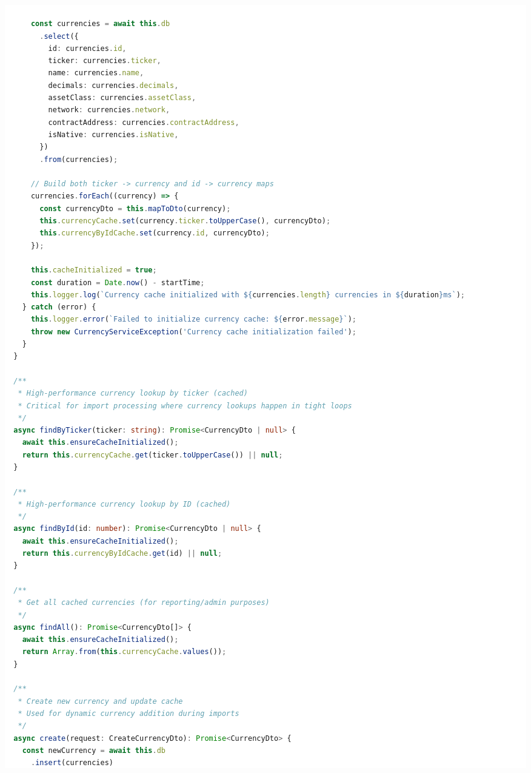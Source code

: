 ```typescript

      const currencies = await this.db
        .select({
          id: currencies.id,
          ticker: currencies.ticker,
          name: currencies.name,
          decimals: currencies.decimals,
          assetClass: currencies.assetClass,
          network: currencies.network,
          contractAddress: currencies.contractAddress,
          isNative: currencies.isNative,
        })
        .from(currencies);

      // Build both ticker -> currency and id -> currency maps
      currencies.forEach((currency) => {
        const currencyDto = this.mapToDto(currency);
        this.currencyCache.set(currency.ticker.toUpperCase(), currencyDto);
        this.currencyByIdCache.set(currency.id, currencyDto);
      });

      this.cacheInitialized = true;
      const duration = Date.now() - startTime;
      this.logger.log(`Currency cache initialized with ${currencies.length} currencies in ${duration}ms`);
    } catch (error) {
      this.logger.error(`Failed to initialize currency cache: ${error.message}`);
      throw new CurrencyServiceException('Currency cache initialization failed');
    }
  }

  /**
   * High-performance currency lookup by ticker (cached)
   * Critical for import processing where currency lookups happen in tight loops
   */
  async findByTicker(ticker: string): Promise<CurrencyDto | null> {
    await this.ensureCacheInitialized();
    return this.currencyCache.get(ticker.toUpperCase()) || null;
  }

  /**
   * High-performance currency lookup by ID (cached)
   */
  async findById(id: number): Promise<CurrencyDto | null> {
    await this.ensureCacheInitialized();
    return this.currencyByIdCache.get(id) || null;
  }

  /**
   * Get all cached currencies (for reporting/admin purposes)
   */
  async findAll(): Promise<CurrencyDto[]> {
    await this.ensureCacheInitialized();
    return Array.from(this.currencyCache.values());
  }

  /**
   * Create new currency and update cache
   * Used for dynamic currency addition during imports
   */
  async create(request: CreateCurrencyDto): Promise<CurrencyDto> {
    const newCurrency = await this.db
      .insert(currencies)
```